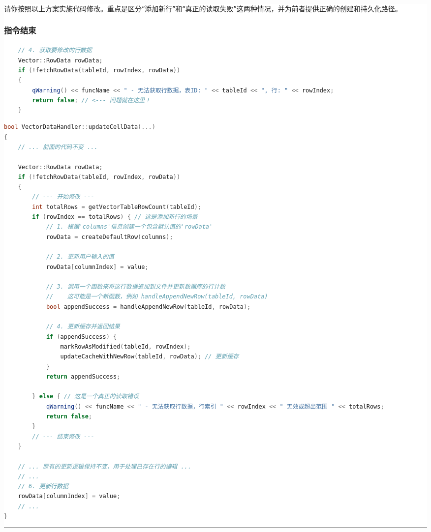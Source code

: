 ```cpp
```

请你按照以上方案实施代码修改。重点是区分“添加新行”和“真正的读取失败”这两种情况，并为前者提供正确的创建和持久化路径。

### 指令结束

```cpp
    // 4. 获取要修改的行数据
    Vector::RowData rowData;
    if (!fetchRowData(tableId, rowIndex, rowData))
    {
        qWarning() << funcName << " - 无法获取行数据，表ID: " << tableId << ", 行: " << rowIndex;
        return false; // <--- 问题就在这里！
    }
```

```cpp
bool VectorDataHandler::updateCellData(...)
{
    // ... 前面的代码不变 ...

    Vector::RowData rowData;
    if (!fetchRowData(tableId, rowIndex, rowData))
    {
        // --- 开始修改 ---
        int totalRows = getVectorTableRowCount(tableId);
        if (rowIndex == totalRows) { // 这是添加新行的场景
            // 1. 根据'columns'信息创建一个包含默认值的'rowData'
            rowData = createDefaultRow(columns);

            // 2. 更新用户输入的值
            rowData[columnIndex] = value;

            // 3. 调用一个函数来将这行数据追加到文件并更新数据库的行计数
            //    这可能是一个新函数，例如 handleAppendNewRow(tableId, rowData)
            bool appendSuccess = handleAppendNewRow(tableId, rowData);

            // 4. 更新缓存并返回结果
            if (appendSuccess) {
                markRowAsModified(tableId, rowIndex);
                updateCacheWithNewRow(tableId, rowData); // 更新缓存
            }
            return appendSuccess;

        } else { // 这是一个真正的读取错误
            qWarning() << funcName << " - 无法获取行数据，行索引 " << rowIndex << " 无效或超出范围 " << totalRows;
            return false;
        }
        // --- 结束修改 ---
    }

    // ... 原有的更新逻辑保持不变，用于处理已存在行的编辑 ...
    // ...
    // 6. 更新行数据
    rowData[columnIndex] = value;
    // ...
}
```

---